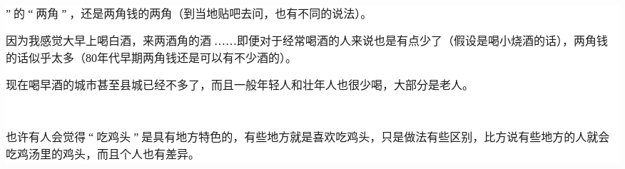 <span style="font-family:楷体;line-height:150%;font-size:16px;">
          ”
         </span>
<span style="font-family:楷体;line-height:150%;font-size:16px;">
<span style="font-family:楷体;">
           的
          </span>
</span>
<span style="font-family:楷体;line-height:150%;font-size:16px;">
          “
         </span>
<span style="font-family:楷体;line-height:150%;font-size:16px;">
<span style="font-family:楷体;">
           两角
          </span>
</span>
<span style="font-family:楷体;line-height:150%;font-size:16px;">
          ”
         </span>
<span style="font-family:楷体;line-height:150%;font-size:16px;">
<span style="font-family:楷体;">
           ，还是两角钱的两角（到当地贴吧去问，也有不同的说法）。
          </span>
</span>
</p>
<p style="margin-bottom: 13px;line-height: 150%;">
<span style="font-family:楷体;line-height:150%;font-size:16px;">
<span style="font-family:楷体;">
           因为我感觉大早上喝白酒，来两酒角的酒
          </span>
          ……即便对于经常喝酒的人来说也是有点少了（假设是喝小烧酒的话），两角钱的话似乎太多（80年代早期两角钱还是可以有不少酒的）。
         </span>
</p>
<p style="margin-bottom: 13px;line-height: 150%;">
<span style="font-family:楷体;line-height:150%;font-size:16px;">
<span style="font-family:楷体;">
           现在喝早酒的城市甚至县城已经不多了，而且一般年轻人和壮年人也很少喝，大部分是老人。
          </span>
</span>
</p>
<p style="margin-bottom: 13px;line-height: 150%;">
<br/>
</p>
<p style="margin-bottom: 13px;line-height: 150%;">
<span style="font-family:楷体;line-height:150%;font-size:16px;">
<span style="font-family:楷体;">
           也许有人会觉得
          </span>
</span>
<span style="font-family:楷体;line-height:150%;font-size:16px;">
          “
         </span>
<span style="font-family:楷体;line-height:150%;font-size:16px;">
<span style="font-family:楷体;">
           吃鸡头
          </span>
</span>
<span style="font-family:楷体;line-height:150%;font-size:16px;">
          ”
         </span>
<span style="font-family:楷体;line-height:150%;font-size:16px;">
<span style="font-family:楷体;">
           是具有地方特色的，有些地方就是喜欢吃鸡头，只是做法有些区别，比方说有些地方的人就会吃鸡汤里的鸡头，而且个人也有差异。
          </span>